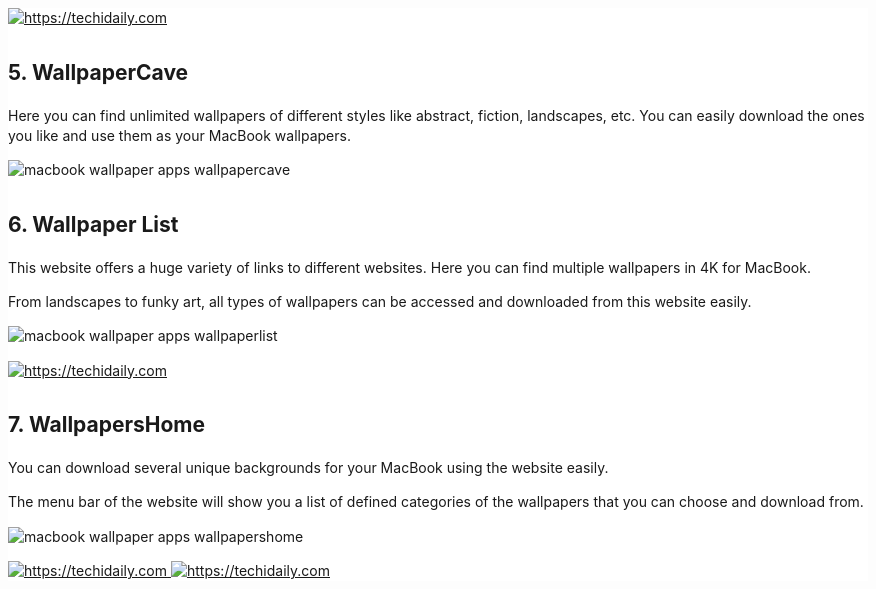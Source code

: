 
<a href="https://imp.i357552.net/c/5597632/863035/11832" target="_top" id="863035">
  <img src="//a.impactradius-go.com/display-ad/11832-863035" border="0" alt="https://techidaily.com" width="728" height="90"/>
</a>
<img height="0" width="0" src="https://imp.i357552.net/i/5597632/863035/11832" style="position:absolute;visibility:hidden;" border="0" />

## 5\. WallpaperCave

Here you can find unlimited wallpapers of different styles like abstract, fiction, landscapes, etc. You can easily download the ones you like and use them as your MacBook wallpapers.

![macbook wallpaper apps wallpapercave](https://images.wondershare.com/filmora/article-images/macbook-wallpaper-apps-wallpapercave.jpg)

## 6\. Wallpaper List

This website offers a huge variety of links to different websites. Here you can find multiple wallpapers in 4K for MacBook.

From landscapes to funky art, all types of wallpapers can be accessed and downloaded from this website easily.

![macbook wallpaper apps wallpaperlist](https://images.wondershare.com/filmora/article-images/macbook-wallpaper-apps-wallpaperlist.jpg)


<a href="https://imp.i357552.net/c/5597632/1001446/11832" target="_top" id="1001446">
  <img src="//a.impactradius-go.com/display-ad/11832-1001446" border="0" alt="https://techidaily.com" width="728" height="90"/>
</a>
<img height="0" width="0" src="https://imp.i357552.net/i/5597632/1001446/11832" style="position:absolute;visibility:hidden;" border="0" />

## 7\. WallpapersHome

You can download several unique backgrounds for your MacBook using the website easily.

The menu bar of the website will show you a list of defined categories of the wallpapers that you can choose and download from.

![macbook wallpaper apps wallpapershome](https://images.wondershare.com/filmora/article-images/macbook-wallpaper-apps-wallpapershome.jpg)


<a href="https://appsumo.8odi.net/c/5597632/2024347/7443" target="_top" id="2024347">
  <img src="//a.impactradius-go.com/display-ad/7443-2024347" border="0" alt="https://techidaily.com" width="728" height="90"/>
</a>
<img height="0" width="0" src="https://appsumo.8odi.net/i/5597632/2024347/7443" style="position:absolute;visibility:hidden;" border="0" />


<a href="https://appsumo.8odi.net/c/5597632/2068417/7443" target="_top" id="2068417">
  <img src="//a.impactradius-go.com/display-ad/7443-2068417" border="0" alt="https://techidaily.com" width="728" height="90"/>
</a>
<img height="0" width="0" src="https://appsumo.8odi.net/i/5597632/2068417/7443" style="position:absolute;visibility:hidden;" border="0" />
